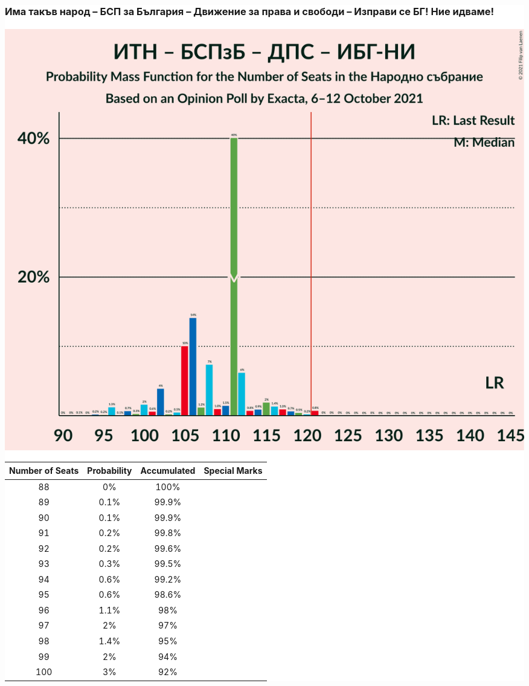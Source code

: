 ### Има такъв народ – БСП за България – Движение за права и свободи – Изправи се БГ! Ние идваме!

![Graph with seats probability mass function not yet produced](2021-10-12-Exacta-coalitions-seats-pmf-итн–бспзб–дпс–ибг-ни.png "Seats Probability Mass Function")

| Number of Seats | Probability | Accumulated | Special Marks |
|:---------------:|:-----------:|:-----------:|:-------------:|
| 88 | 0% | 100% |  |
| 89 | 0.1% | 99.9% |  |
| 90 | 0.1% | 99.9% |  |
| 91 | 0.2% | 99.8% |  |
| 92 | 0.2% | 99.6% |  |
| 93 | 0.3% | 99.5% |  |
| 94 | 0.6% | 99.2% |  |
| 95 | 0.6% | 98.6% |  |
| 96 | 1.1% | 98% |  |
| 97 | 2% | 97% |  |
| 98 | 1.4% | 95% |  |
| 99 | 2% | 94% |  |
| 100 | 3% | 92% |  |